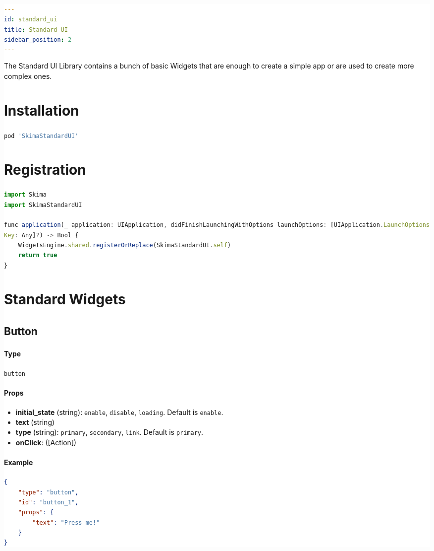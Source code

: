 ```yaml
---
id: standard_ui
title: Standard UI
sidebar_position: 2
---
```


The Standard UI Library contains a bunch of basic Widgets that are enough to create a simple app or are used to create more complex ones.

# Installation

```bash title="Podfile"
pod 'SkimaStandardUI'
```

# Registration

```js title="AppDelegate.swift"
import Skima
import SkimaStandardUI

func application(_ application: UIApplication, didFinishLaunchingWithOptions launchOptions: [UIApplication.LaunchOptionsKey: Any]?) -> Bool {
    WidgetsEngine.shared.registerOrReplace(SkimaStandardUI.self)
    return true
}
```

# Standard Widgets

## Button

#### Type
`button`

#### Props
* **initial_state** (string): `enable`, `disable`, `loading`. Default is `enable`.
* **text** (string)
* **type** (string): `primary`, `secondary`, `link`. Default is `primary`.
* **onClick**: ([Action])

#### Example
```json title="Widget"
{
    "type": "button",
    "id": "button_1",
    "props": {
        "text": "Press me!"
    }
}
```
